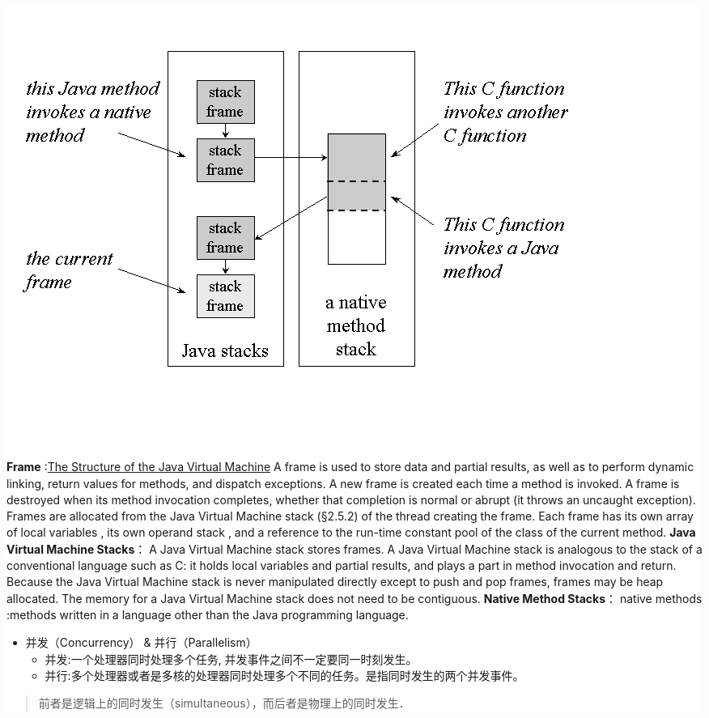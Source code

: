 ![java stacks](../assets/img/sample/java-stacks.gif)

**Frame** :[The Structure of the Java Virtual Machine](https://docs.oracle.com/javase/specs/jvms/se7/html/jvms-2.html)
A frame is used to store data and partial results, as well as to perform dynamic linking, return values for methods, and dispatch exceptions.
A new frame is created each time a method is invoked. A frame is destroyed when its method invocation completes, whether that completion is normal or abrupt (it throws an uncaught exception). Frames are allocated from the Java Virtual Machine stack (§2.5.2) of the thread creating the frame. Each frame has its own array of local variables , its own operand stack , and a reference to the run-time constant pool of the class of the current method.
**Java Virtual Machine Stacks**：
A Java Virtual Machine stack stores frames. A Java Virtual Machine stack is analogous to the stack of a conventional language such as C: it holds local variables and partial results, and plays a part in method invocation and return. Because the Java Virtual Machine stack is never manipulated directly except to push and pop frames, frames may be heap allocated. The memory for a Java Virtual Machine stack does not need to be contiguous.
**Native Method Stacks**：
native methods :methods written in a language other than the Java programming language.

- 并发（Concurrency） & 并行（Parallelism）
  - 并发:一个处理器同时处理多个任务, 并发事件之间不一定要同一时刻发生。
  - 并行:多个处理器或者是多核的处理器同时处理多个不同的任务。是指同时发生的两个并发事件。
> 前者是逻辑上的同时发生（simultaneous），而后者是物理上的同时发生．
